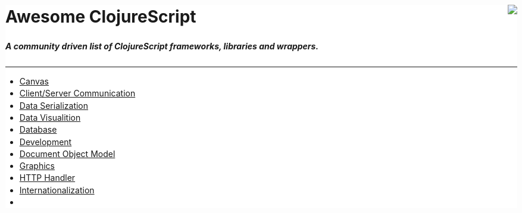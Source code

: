 <p>
 <img align="right" src="https://avatars2.githubusercontent.com/u/12118456?v=3&s=75"/>
</p>
<h1>
 Awesome ClojureScript
</h1>
<h5>
 A community driven list of ClojureScript frameworks, libraries and wrappers.
</h5>
<hr/>
<ul>
 <li>
  <a href="#canvas">
   Canvas
  </a>
 </li>
 <li>
  <a href="#clientserver-communication">
   Client/Server Communication
  </a>
 </li>
 <li>
  <a href="#data-serialization">
   Data Serialization
  </a>
 </li>
 <li>
  <a href="#data-visualition">
   Data Visualition
  </a>
 </li>
 <li>
  <a href="#database">
   Database
  </a>
 </li>
 <li>
  <a href="#development">
   Development
  </a>
 </li>
 <li>
  <a href="#document-object-model">
   Document Object Model
  </a>
 </li>
 <li>
  <a href="#graphics">
   Graphics
  </a>
 </li>
 <li>
  <a href="#http-handler">
   HTTP Handler
  </a>
 </li>
 <li>
  <a href="#internationalization">
   Internationalization
  </a>
 </li>
 <li>
  <a href="#javascript-interoperability">